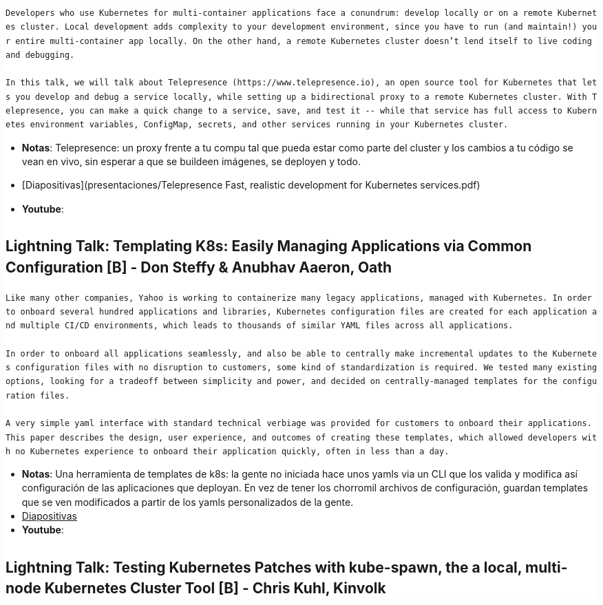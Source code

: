 ```
Developers who use Kubernetes for multi-container applications face a conundrum: develop locally or on a remote Kubernetes cluster. Local development adds complexity to your development environment, since you have to run (and maintain!) your entire multi-container app locally. On the other hand, a remote Kubernetes cluster doesn’t lend itself to live coding and debugging. 

In this talk, we will talk about Telepresence (https://www.telepresence.io), an open source tool for Kubernetes that lets you develop and debug a service locally, while setting up a bidirectional proxy to a remote Kubernetes cluster. With Telepresence, you can make a quick change to a service, save, and test it -- while that service has full access to Kubernetes environment variables, ConfigMap, secrets, and other services running in your Kubernetes cluster.
```

- **Notas**: Telepresence: un proxy frente a tu compu tal que pueda estar como parte del cluster y los cambios a tu código se vean en vivo, sin esperar a que se buildeen imágenes, se deployen y todo.

- [Diapositivas](presentaciones/Telepresence Fast, realistic development for Kubernetes services.pdf)
- **Youtube**:


## Lightning Talk: Templating K8s: Easily Managing Applications via Common Configuration [B] - Don Steffy & Anubhav Aaeron, Oath

```
Like many other companies, Yahoo is working to containerize many legacy applications, managed with Kubernetes. In order to onboard several hundred applications and libraries, Kubernetes configuration files are created for each application and multiple CI/CD environments, which leads to thousands of similar YAML files across all applications.

In order to onboard all applications seamlessly, and also be able to centrally make incremental updates to the Kubernetes configuration files with no disruption to customers, some kind of standardization is required. We tested many existing options, looking for a tradeoff between simplicity and power, and decided on centrally-managed templates for the configuration files.

A very simple yaml interface with standard technical verbiage was provided for customers to onboard their applications. This paper describes the design, user experience, and outcomes of creating these templates, which allowed developers with no Kubernetes experience to onboard their application quickly, often in less than a day.
```

- **Notas**: Una herramienta de templates de k8s: la gente no iniciada hace unos yamls via un CLI que los valida y modifica así configuración de las aplicaciones que deployan. En vez de tener los chorromil archivos de configuración, guardan templates que se ven modificados a partir de los yamls personalizados de la gente.
- [Diapositivas](presentaciones/KubeCon_Templating_K8s_Final.pdf)
- **Youtube**:


## Lightning Talk: Testing Kubernetes Patches with kube-spawn, the a local, multi-node Kubernetes Cluster Tool [B] - Chris Kuhl, Kinvolk
